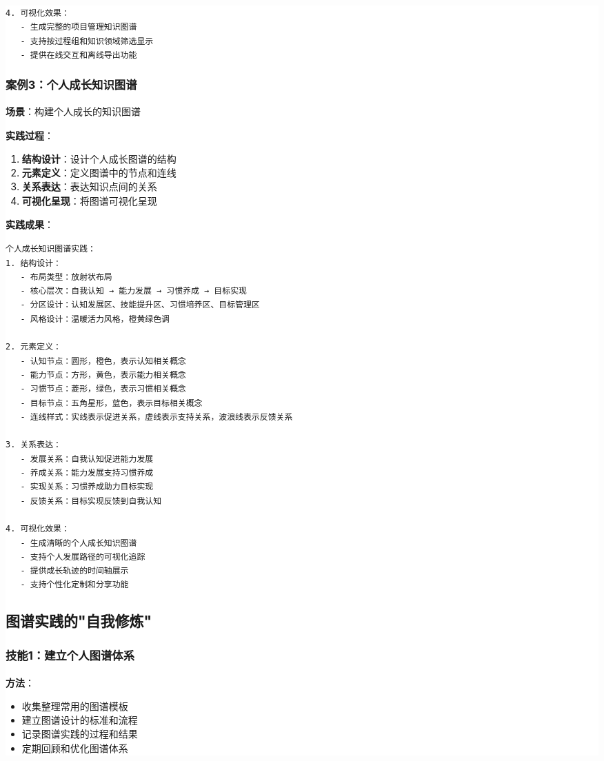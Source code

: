 ```
4. 可视化效果：
   - 生成完整的项目管理知识图谱
   - 支持按过程组和知识领域筛选显示
   - 提供在线交互和离线导出功能
```

### 案例3：个人成长知识图谱

**场景**：构建个人成长的知识图谱

**实践过程**：
1. **结构设计**：设计个人成长图谱的结构
2. **元素定义**：定义图谱中的节点和连线
3. **关系表达**：表达知识点间的关系
4. **可视化呈现**：将图谱可视化呈现

**实践成果**：
```
个人成长知识图谱实践：
1. 结构设计：
   - 布局类型：放射状布局
   - 核心层次：自我认知 → 能力发展 → 习惯养成 → 目标实现
   - 分区设计：认知发展区、技能提升区、习惯培养区、目标管理区
   - 风格设计：温暖活力风格，橙黄绿色调

2. 元素定义：
   - 认知节点：圆形，橙色，表示认知相关概念
   - 能力节点：方形，黄色，表示能力相关概念
   - 习惯节点：菱形，绿色，表示习惯相关概念
   - 目标节点：五角星形，蓝色，表示目标相关概念
   - 连线样式：实线表示促进关系，虚线表示支持关系，波浪线表示反馈关系

3. 关系表达：
   - 发展关系：自我认知促进能力发展
   - 养成关系：能力发展支持习惯养成
   - 实现关系：习惯养成助力目标实现
   - 反馈关系：目标实现反馈到自我认知

4. 可视化效果：
   - 生成清晰的个人成长知识图谱
   - 支持个人发展路径的可视化追踪
   - 提供成长轨迹的时间轴展示
   - 支持个性化定制和分享功能
```

## 图谱实践的"自我修炼"

### 技能1：建立个人图谱体系

**方法**：
- 收集整理常用的图谱模板
- 建立图谱设计的标准和流程
- 记录图谱实践的过程和结果
- 定期回顾和优化图谱体系
